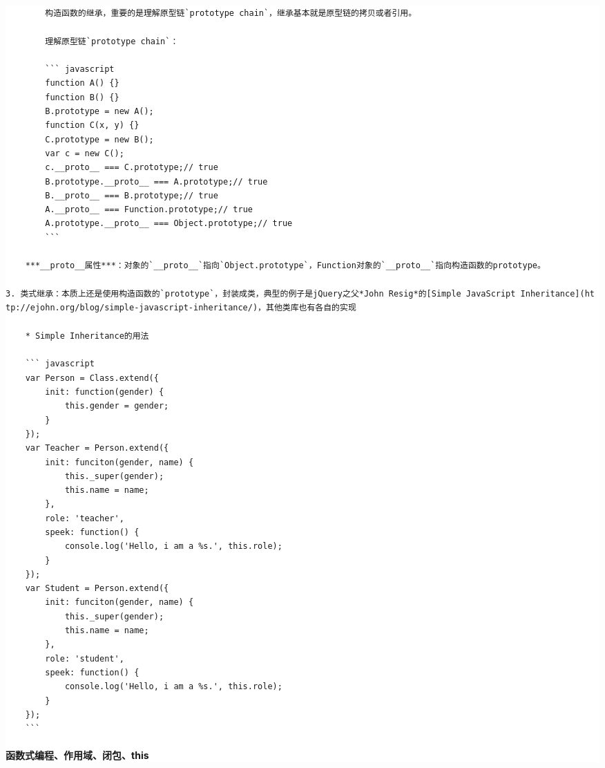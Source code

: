             构造函数的继承，重要的是理解原型链`prototype chain`，继承基本就是原型链的拷贝或者引用。

            理解原型链`prototype chain`：

            ``` javascript
            function A() {}
            function B() {}
            B.prototype = new A();
            function C(x, y) {}
            C.prototype = new B();
            var c = new C();
            c.__proto__ === C.prototype;// true
            B.prototype.__proto__ === A.prototype;// true
            B.__proto__ === B.prototype;// true
            A.__proto__ === Function.prototype;// true
            A.prototype.__proto__ === Object.prototype;// true
            ```

        ***__proto__属性***：对象的`__proto__`指向`Object.prototype`，Function对象的`__proto__`指向构造函数的prototype。

    3. 类式继承：本质上还是使用构造函数的`prototype`，封装成类，典型的例子是jQuery之父*John Resig*的[Simple JavaScript Inheritance](http://ejohn.org/blog/simple-javascript-inheritance/)，其他类库也有各自的实现

        * Simple Inheritance的用法

        ``` javascript
        var Person = Class.extend({
            init: function(gender) {
                this.gender = gender;
            }
        });
        var Teacher = Person.extend({
            init: funciton(gender, name) {
                this._super(gender);
                this.name = name;
            },
            role: 'teacher',
            speek: function() {
                console.log('Hello, i am a %s.', this.role);
            }
        });
        var Student = Person.extend({
            init: funciton(gender, name) {
                this._super(gender);
                this.name = name;
            },
            role: 'student',
            speek: function() {
                console.log('Hello, i am a %s.', this.role);
            }
        });
        ```

#### 函数式编程、作用域、闭包、this
